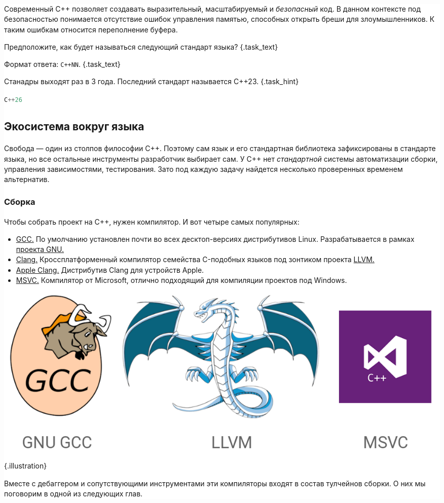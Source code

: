 Современный C++ позволяет создавать выразительный, масштабируемый и _безопасный_ код. В данном контексте под безопасностью понимается отсутствие ошибок управления памятью, способных открыть бреши для злоумышленников. К таким ошибкам относится переполнение буфера.

Предположите, как будет называться следующий стандарт языка? {.task_text}

Формат ответа: `C++NN`.  {.task_text}

```consoleoutput {.task_source #cpp_chapter_0020_task_0030}
```
Станадры выходят раз в 3 года. Последний стандарт называется C++23.  {.task_hint}
```cpp {.task_answer}
C++26
```

## Экосистема вокруг языка

Свобода — один из столпов философии C++. Поэтому сам язык и его стандартная библиотека зафиксированы в стандарте языка, но все остальные инструменты разработчик выбирает сам. У C++ нет _стандартной_ системы автоматизации сборки, управления зависимостями, тестирования. Зато под каждую задачу найдется несколько проверенных временем альтернатив.

### Сборка

Чтобы собрать проект на C++, нужен компилятор. И вот четыре самых популярных:
- [GCC.](https://gcc.gnu.org/) По умолчанию установлен почти во всех десктоп-версиях дистрибутивов Linux. Разрабатывается в рамках [проекта GNU.](https://www.gnu.org/)
- [Clang.](https://clang.llvm.org/) Кроссплатформенный компилятор семейства C-подобных языков под зонтиком проекта [LLVM.](https://www.llvm.org/)
- [Apple Clang.](https://opensource.apple.com/projects/llvm-clang/) Дистрибутив Clang для устройств Apple.
- [MSVC.](https://visualstudio.microsoft.com/vs/features/cplusplus/) Компилятор от Microsoft, отлично подходящий для компиляции проектов под Windows.

![Лого компиляторов](https://raw.githubusercontent.com/senjun-team/senjun-courses/introduce-cpp/illustrations/cpp/cpp_compilers.png) {.illustration}

Вместе с дебаггером и сопутствующими инструментами эти компиляторы входят в состав тулчейнов сборки. О них мы поговорим в одной из следующих глав.
